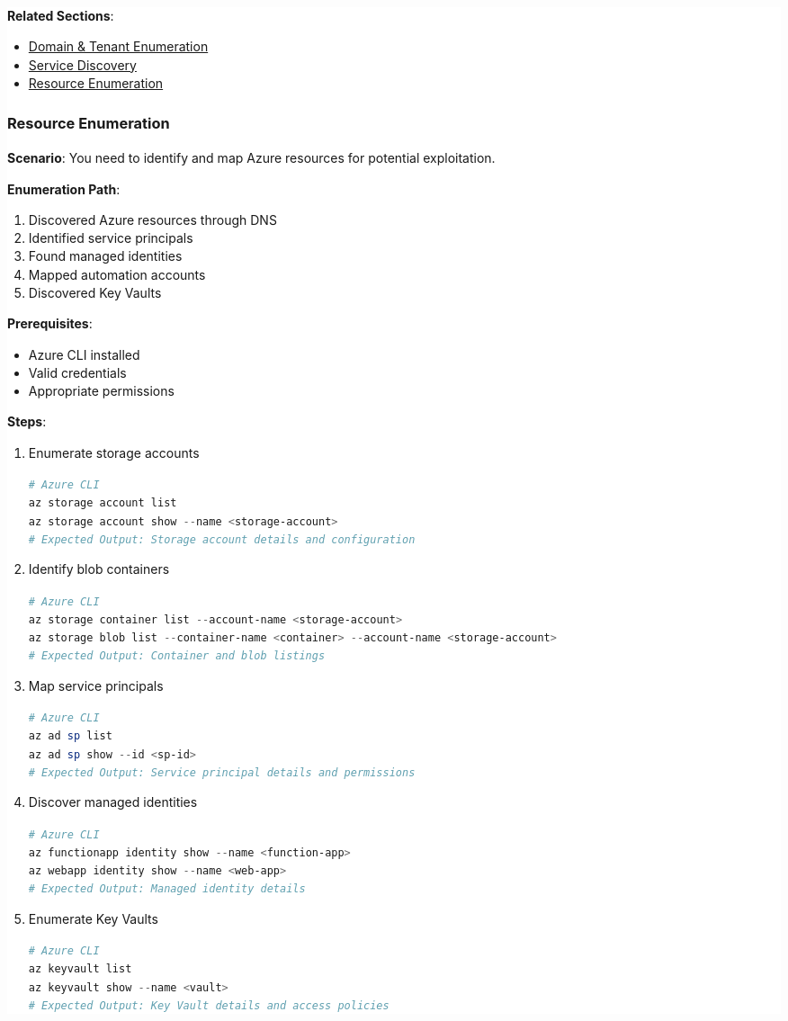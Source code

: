 **Related Sections**:
- [Domain & Tenant Enumeration](#domain--tenant-enumeration)
- [Service Discovery](#service-discovery)
- [Resource Enumeration](#resource-enumeration)

### Resource Enumeration
**Scenario**: You need to identify and map Azure resources for potential exploitation.

**Enumeration Path**:
1. Discovered Azure resources through DNS
2. Identified service principals
3. Found managed identities
4. Mapped automation accounts
5. Discovered Key Vaults

**Prerequisites**:
- Azure CLI installed
- Valid credentials
- Appropriate permissions

**Steps**:
1. Enumerate storage accounts
   ```powershell
   # Azure CLI
   az storage account list
   az storage account show --name <storage-account>
   # Expected Output: Storage account details and configuration
   ```

2. Identify blob containers
   ```powershell
   # Azure CLI
   az storage container list --account-name <storage-account>
   az storage blob list --container-name <container> --account-name <storage-account>
   # Expected Output: Container and blob listings
   ```

3. Map service principals
   ```powershell
   # Azure CLI
   az ad sp list
   az ad sp show --id <sp-id>
   # Expected Output: Service principal details and permissions
   ```

4. Discover managed identities
   ```powershell
   # Azure CLI
   az functionapp identity show --name <function-app>
   az webapp identity show --name <web-app>
   # Expected Output: Managed identity details
   ```

5. Enumerate Key Vaults
   ```powershell
   # Azure CLI
   az keyvault list
   az keyvault show --name <vault>
   # Expected Output: Key Vault details and access policies
   ```
